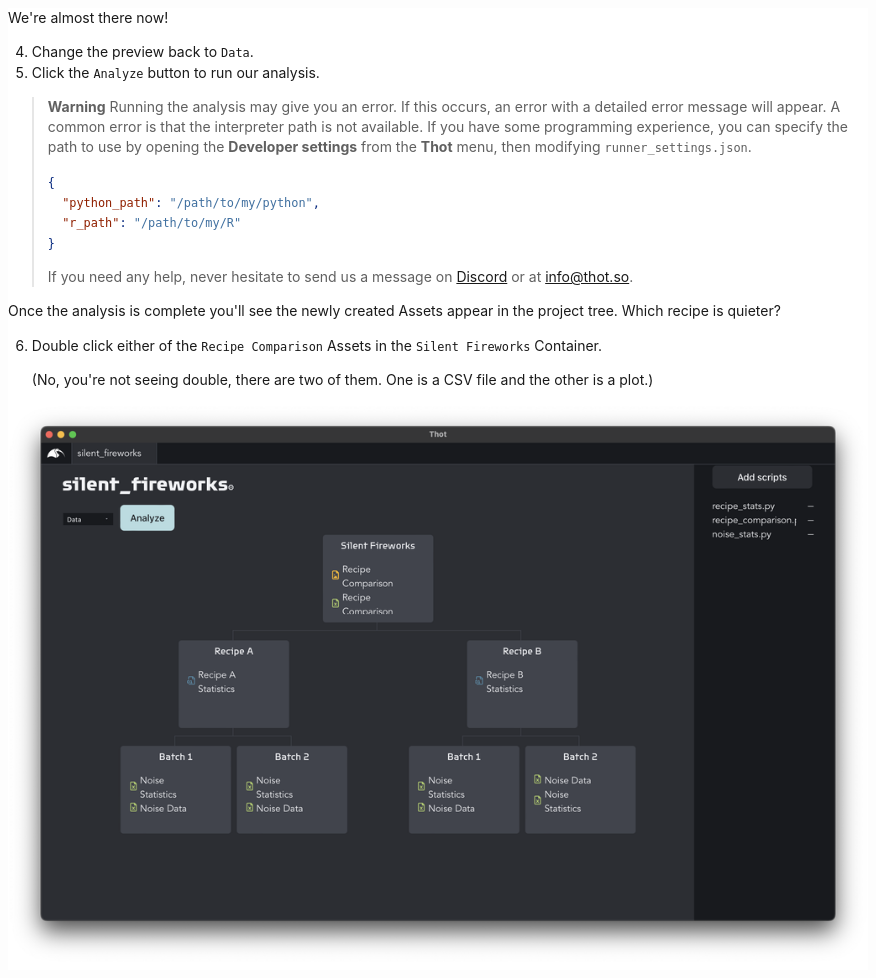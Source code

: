 We're almost there now!

4. Change the preview back to `Data`.
5. Click the `Analyze` button to run our analysis.

> **Warning**
> Running the analysis may give you an error. If this occurs, an error with a detailed error message will appear. A common error is that the interpreter path is not available. If you have some programming experience, you can specify the path to use by opening the **Developer settings** from the **Thot** menu, then modifying `runner_settings.json`.
>
> ```json
> {
>   "python_path": "/path/to/my/python",
>   "r_path": "/path/to/my/R"
> }
> ```
>
> If you need any help, never hesitate to send us a message on [Discord](https://discord.gg/Kv2c5XynfV) or at <info@thot.so>.

Once the analysis is complete you'll see the newly created Assets appear in the project tree. Which recipe is quieter?

6. Double click either of the `Recipe Comparison` Assets in the `Silent Fireworks` Container. 

    (No, you're not seeing double, there are two of them. One is a CSV file and the other is a plot.)

![Final project](images/final_project.png)

